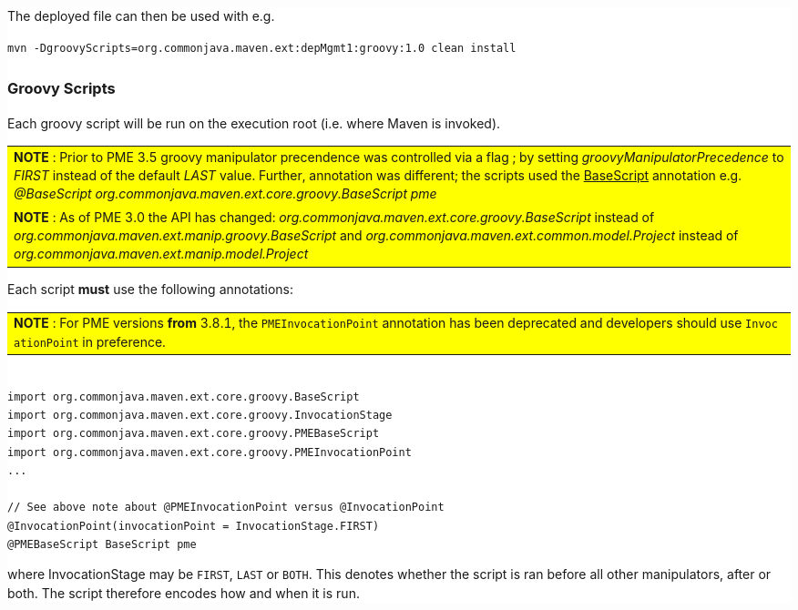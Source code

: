 The deployed file can then be used with e.g.

    mvn -DgroovyScripts=org.commonjava.maven.ext:depMgmt1:groovy:1.0 clean install


### Groovy Scripts

Each groovy script will be run on the execution root (i.e. where Maven is invoked).

<table bgcolor="#ffff00">
<tr>
<td>
    <b>NOTE</b> : Prior to PME 3.5 groovy manipulator precendence was controlled via a flag ; by setting <i>groovyManipulatorPrecedence</i> to <i>FIRST</i> instead of the default <i>LAST</i> value. Further, annotation was different; the scripts used the <a href="http://docs.groovy-lang.org/latest/html/gapi/groovy/transform/BaseScript.html">BaseScript</a> annotation e.g.
<br/>
<i>@BaseScript org.commonjava.maven.ext.core.groovy.BaseScript pme</i>
</td>
</tr>
<tr>
<td>
    <b>NOTE</b> : As of PME 3.0 the API has changed: <i>org.commonjava.maven.ext.core.groovy.BaseScript</i> instead of <i>org.commonjava.maven.ext.manip.groovy.BaseScript</i> and <i>org.commonjava.maven.ext.common.model.Project</i> instead of <i>org.commonjava.maven.ext.manip.model.Project</i>
</td>
</tr>
</table>

Each script <b>must</b> use the following annotations:

<table bgcolor="#ffff00">
<tr>
<td>
    <b>NOTE</b> : For PME versions <b>from</b> 3.8.1, the <code>PMEInvocationPoint</code> annotation has been deprecated and developers should use <code>InvocationPoint</code> in preference.
</td>
</tr>
</table>

```

import org.commonjava.maven.ext.core.groovy.BaseScript
import org.commonjava.maven.ext.core.groovy.InvocationStage
import org.commonjava.maven.ext.core.groovy.PMEBaseScript
import org.commonjava.maven.ext.core.groovy.PMEInvocationPoint
...

// See above note about @PMEInvocationPoint versus @InvocationPoint
@InvocationPoint(invocationPoint = InvocationStage.FIRST)
@PMEBaseScript BaseScript pme
```

where InvocationStage may be `FIRST`, `LAST` or `BOTH`. This denotes whether the script is ran
before all other manipulators, after or both. The script therefore encodes how and when it is run.
